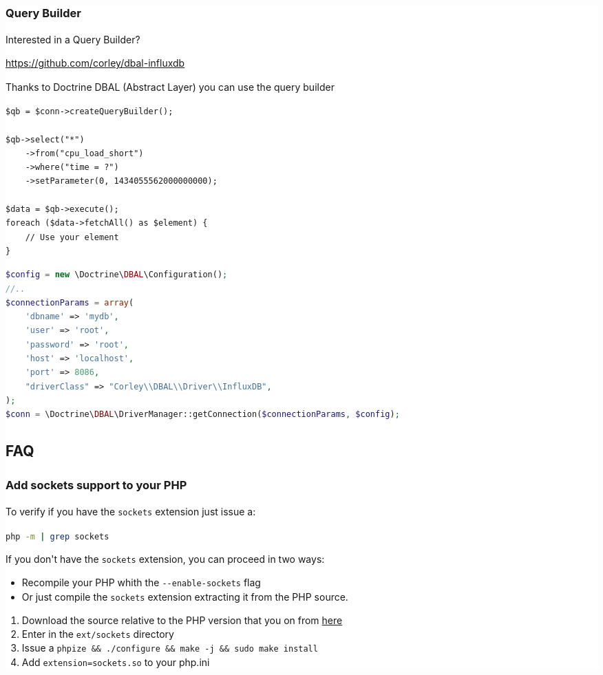 ### Query Builder

Interested in a Query Builder?

https://github.com/corley/dbal-influxdb

Thanks to Doctrine DBAL (Abstract Layer) you can use the query builder

```
$qb = $conn->createQueryBuilder();

$qb->select("*")
    ->from("cpu_load_short")
    ->where("time = ?")
    ->setParameter(0, 1434055562000000000);

$data = $qb->execute();
foreach ($data->fetchAll() as $element) {
    // Use your element
}
```

```php
$config = new \Doctrine\DBAL\Configuration();
//..
$connectionParams = array(
    'dbname' => 'mydb',
    'user' => 'root',
    'password' => 'root',
    'host' => 'localhost',
    'port' => 8086,
    "driverClass" => "Corley\\DBAL\\Driver\\InfluxDB",
);
$conn = \Doctrine\DBAL\DriverManager::getConnection($connectionParams, $config);
```


## FAQ

### Add sockets support to your PHP

To verify if you have the `sockets` extension just issue a:

```bash
php -m | grep sockets
```

If you don't have the `sockets` extension, you can proceed in two ways:

  - Recompile your PHP whith the `--enable-sockets` flag
  - Or just compile the `sockets` extension extracting it from the PHP source.

  1. Download the source relative to the PHP version that you on from [here](https://github.com/php/php-src/releases)
  2. Enter in the `ext/sockets` directory
  3. Issue a `phpize && ./configure && make -j && sudo make install`
  4. Add `extension=sockets.so` to your php.ini

